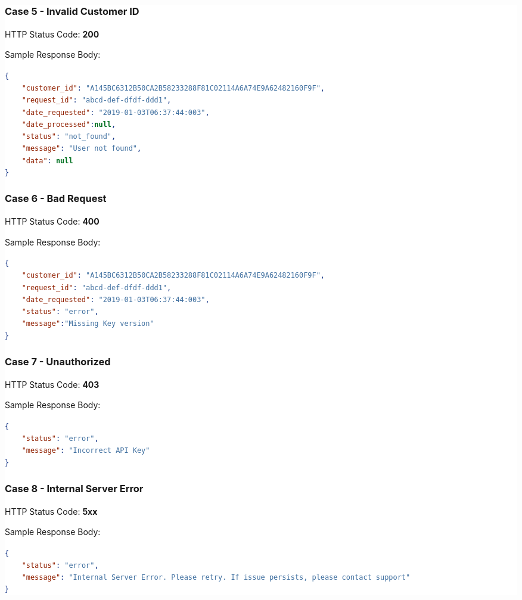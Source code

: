 ### Case 5 - Invalid Customer ID

HTTP Status Code: **200**

Sample Response Body:

```json
{
    "customer_id": "A145BC6312B50CA2B58233288F81C02114A6A74E9A62482160F9F",
    "request_id": "abcd-def-dfdf-ddd1",
    "date_requested": "2019-01-03T06:37:44:003",
    "date_processed":null,
    "status": "not_found",
    "message": "User not found",
    "data": null
}
```

### Case 6 - Bad Request

HTTP Status Code: **400**

Sample Response Body:

```json
{
    "customer_id": "A145BC6312B50CA2B58233288F81C02114A6A74E9A62482160F9F",
    "request_id": "abcd-def-dfdf-ddd1",
    "date_requested": "2019-01-03T06:37:44:003",
    "status": "error",
    "message":"Missing Key version"
}
```

### Case 7 - Unauthorized

HTTP Status Code: **403**

Sample Response Body:

```json
{
    "status": "error",
    "message": "Incorrect API Key"
}
```

### Case 8 - Internal Server Error

HTTP Status Code: **5xx**

Sample Response Body:

```json
{
    "status": "error",
    "message": "Internal Server Error. Please retry. If issue persists, please contact support"
}
```
